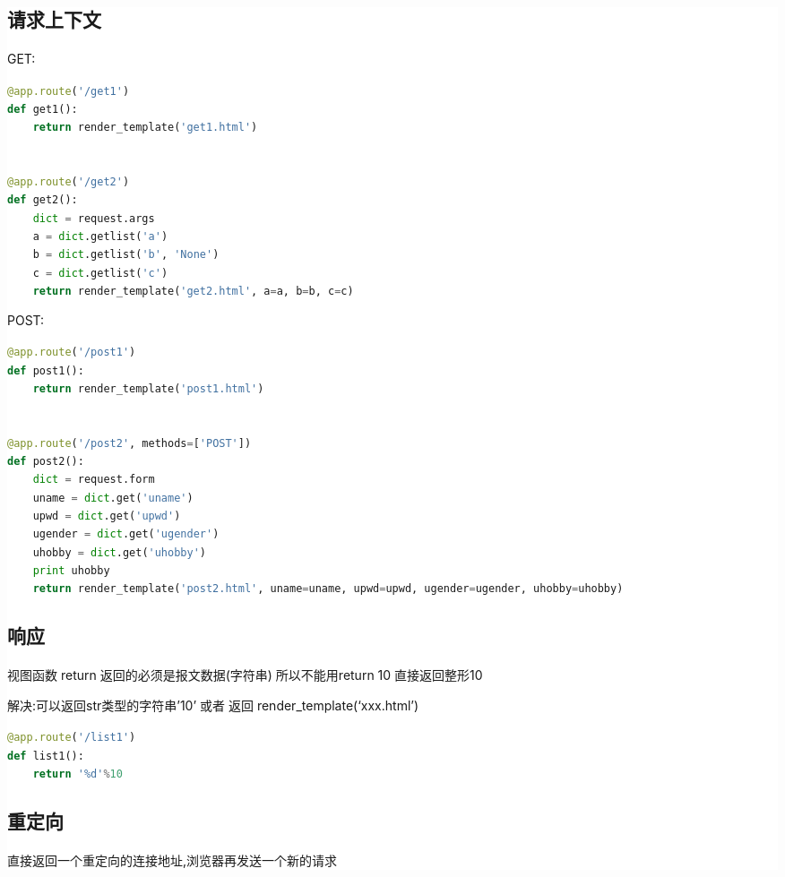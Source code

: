 请求上下文
-----

GET:

```python
@app.route('/get1')
def get1():
    return render_template('get1.html')


@app.route('/get2')
def get2():
    dict = request.args
    a = dict.getlist('a')
    b = dict.getlist('b', 'None')
    c = dict.getlist('c')
    return render_template('get2.html', a=a, b=b, c=c)
```

POST:

```python
@app.route('/post1')
def post1():
    return render_template('post1.html')


@app.route('/post2', methods=['POST'])
def post2():
    dict = request.form
    uname = dict.get('uname')
    upwd = dict.get('upwd')
    ugender = dict.get('ugender')
    uhobby = dict.get('uhobby')
    print uhobby
    return render_template('post2.html', uname=uname, upwd=upwd, ugender=ugender, uhobby=uhobby)
```

响应
--

视图函数 return 返回的必须是报文数据(字符串) 所以不能用return 10 直接返回整形10

解决:可以返回str类型的字符串’10’ 或者 返回 render\_template(‘xxx.html’)

```python
@app.route('/list1')
def list1():
    return '%d'%10
```

重定向
---

直接返回一个重定向的连接地址,浏览器再发送一个新的请求

